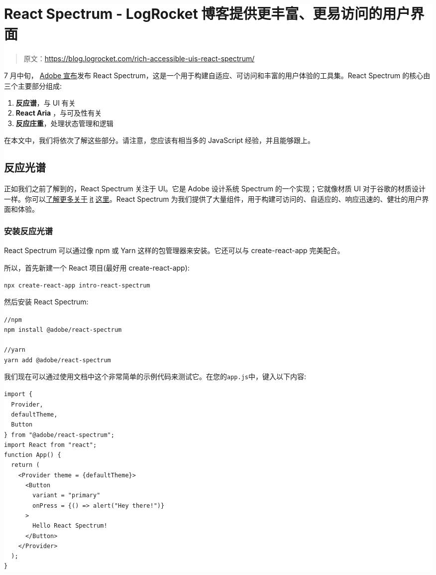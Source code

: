 # React Spectrum - LogRocket 博客提供更丰富、更易访问的用户界面

> 原文：<https://blog.logrocket.com/rich-accessible-uis-react-spectrum/>

7 月中旬， [Adobe 宣布](https://react-spectrum.adobe.com/blog/introducing-react-spectrum.html)发布 React Spectrum，这是一个用于构建自适应、可访问和丰富的用户体验的工具集。React Spectrum 的核心由三个主要部分组成:

1.  **反应谱**，与 UI 有关
2.  **React Aria** ，与可及性有关
3.  **反应庄重**，处理状态管理和逻辑

在本文中，我们将依次了解这些部分。请注意，您应该有相当多的 JavaScript 经验，并且能够跟上。

## 反应光谱

正如我们之前了解到的，React Spectrum 关注于 UI。它是 Adobe 设计系统 Spectrum 的一个实现；它就像材质 UI 对于谷歌的材质设计一样。你可以[了解更多关于](https://spectrum.adobe.com/) [it](https://spectrum.adobe.com/) [这里](https://spectrum.adobe.com/)。React Spectrum 为我们提供了大量组件，用于构建可访问的、自适应的、响应迅速的、健壮的用户界面和体验。

### 安装反应光谱

React Spectrum 可以通过像 npm 或 Yarn 这样的包管理器来安装。它还可以与 create-react-app 完美配合。

所以，首先新建一个 React 项目(最好用 create-react-app):

```
npx create-react-app intro-react-spectrum
```

然后安装 React Spectrum:

```
//npm
npm install @adobe/react-spectrum

//yarn
yarn add @adobe/react-spectrum
```

我们现在可以通过使用文档中这个非常简单的示例代码来测试它。在您的`app.js`中，键入以下内容:

```
import {
  Provider,
  defaultTheme,
  Button
} from "@adobe/react-spectrum";
import React from "react";
function App() {
  return (
    <Provider theme = {defaultTheme}>
      <Button
        variant = "primary"
        onPress = {() => alert("Hey there!")}
      >
        Hello React Spectrum!
      </Button>
    </Provider>
  );
}
```
